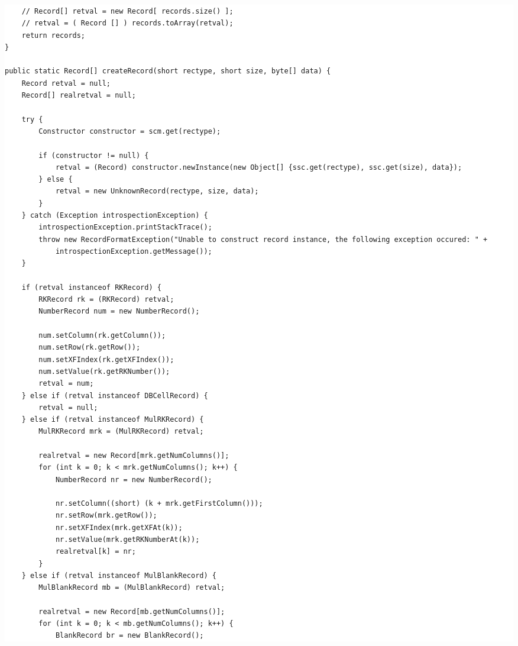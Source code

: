         // Record[] retval = new Record[ records.size() ];
        // retval = ( Record [] ) records.toArray(retval);
        return records;
    }

    public static Record[] createRecord(short rectype, short size, byte[] data) {
        Record retval = null;
        Record[] realretval = null;

        try {
            Constructor constructor = scm.get(rectype);

            if (constructor != null) {
                retval = (Record) constructor.newInstance(new Object[] {ssc.get(rectype), ssc.get(size), data});
            } else {
                retval = new UnknownRecord(rectype, size, data);
            }
        } catch (Exception introspectionException) {
            introspectionException.printStackTrace();
            throw new RecordFormatException("Unable to construct record instance, the following exception occured: " +
                introspectionException.getMessage());
        }

        if (retval instanceof RKRecord) {
            RKRecord rk = (RKRecord) retval;
            NumberRecord num = new NumberRecord();

            num.setColumn(rk.getColumn());
            num.setRow(rk.getRow());
            num.setXFIndex(rk.getXFIndex());
            num.setValue(rk.getRKNumber());
            retval = num;
        } else if (retval instanceof DBCellRecord) {
            retval = null;
        } else if (retval instanceof MulRKRecord) {
            MulRKRecord mrk = (MulRKRecord) retval;

            realretval = new Record[mrk.getNumColumns()];
            for (int k = 0; k < mrk.getNumColumns(); k++) {
                NumberRecord nr = new NumberRecord();

                nr.setColumn((short) (k + mrk.getFirstColumn()));
                nr.setRow(mrk.getRow());
                nr.setXFIndex(mrk.getXFAt(k));
                nr.setValue(mrk.getRKNumberAt(k));
                realretval[k] = nr;
            }
        } else if (retval instanceof MulBlankRecord) {
            MulBlankRecord mb = (MulBlankRecord) retval;

            realretval = new Record[mb.getNumColumns()];
            for (int k = 0; k < mb.getNumColumns(); k++) {
                BlankRecord br = new BlankRecord();
